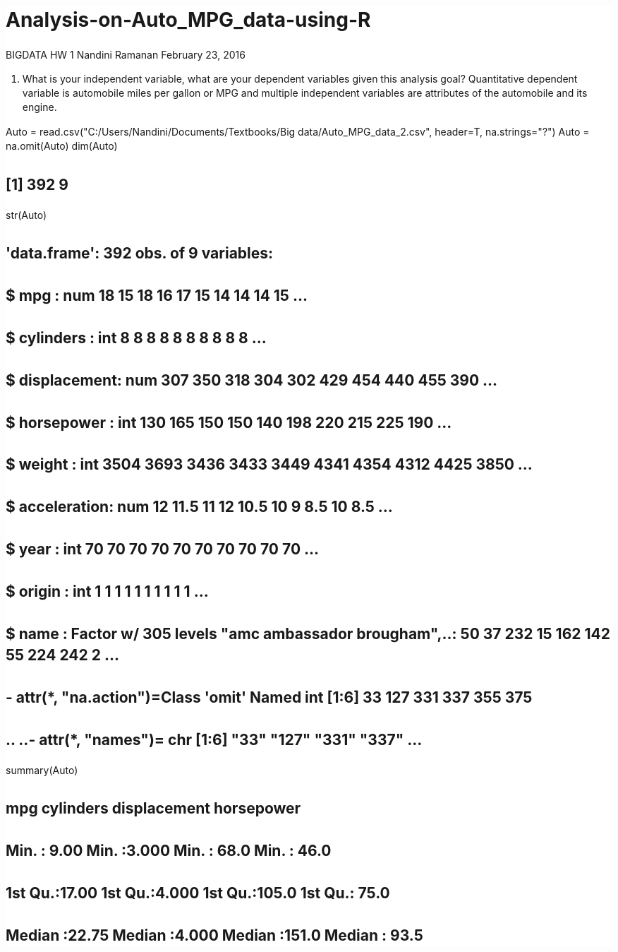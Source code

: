 # Analysis-on-Auto_MPG_data-using-R

BIGDATA HW 1
Nandini Ramanan
February 23, 2016
1.	What is your independent variable, what are your dependent variables given this analysis goal?
Quantitative dependent variable is automobile miles per gallon or MPG and multiple   independent variables are attributes of the automobile and its engine.

Auto = read.csv("C:/Users/Nandini/Documents/Textbooks/Big data/Auto_MPG_data_2.csv", header=T, na.strings="?")
Auto = na.omit(Auto)
dim(Auto)
## [1] 392   9
str(Auto)
## 'data.frame':    392 obs. of  9 variables:
##  $ mpg         : num  18 15 18 16 17 15 14 14 14 15 ...
##  $ cylinders   : int  8 8 8 8 8 8 8 8 8 8 ...
##  $ displacement: num  307 350 318 304 302 429 454 440 455 390 ...
##  $ horsepower  : int  130 165 150 150 140 198 220 215 225 190 ...
##  $ weight      : int  3504 3693 3436 3433 3449 4341 4354 4312 4425 3850 ...
##  $ acceleration: num  12 11.5 11 12 10.5 10 9 8.5 10 8.5 ...
##  $ year        : int  70 70 70 70 70 70 70 70 70 70 ...
##  $ origin      : int  1 1 1 1 1 1 1 1 1 1 ...
##  $ name        : Factor w/ 305 levels "amc ambassador brougham",..: 50 37 232 15 162 142 55 224 242 2 ...
##  - attr(*, "na.action")=Class 'omit'  Named int [1:6] 33 127 331 337 355 375
##   .. ..- attr(*, "names")= chr [1:6] "33" "127" "331" "337" ...
summary(Auto)
##       mpg          cylinders      displacement     horsepower   
##  Min.   : 9.00   Min.   :3.000   Min.   : 68.0   Min.   : 46.0  
##  1st Qu.:17.00   1st Qu.:4.000   1st Qu.:105.0   1st Qu.: 75.0  
##  Median :22.75   Median :4.000   Median :151.0   Median : 93.5  